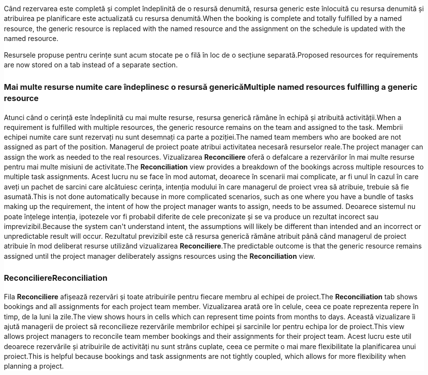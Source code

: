 <span data-ttu-id="f13a9-207">Când rezervarea este completă și complet îndeplinită de o resursă denumită, resursa generic este înlocuită cu resursa denumită și atribuirea pe planificare este actualizată cu resursa denumită.</span><span class="sxs-lookup"><span data-stu-id="f13a9-207">When the booking is complete and totally fulfilled by a named resource, the generic resource is replaced with the named resource and the assignment on the schedule is updated with the named resource.</span></span> 

<span data-ttu-id="f13a9-208">Resursele propuse pentru cerințe sunt acum stocate pe o filă în loc de o secțiune separată.</span><span class="sxs-lookup"><span data-stu-id="f13a9-208">Proposed resources for requirements are now stored on a tab instead of a separate section.</span></span>

### <a name="multiple-named-resources-fulfilling-a-generic-resource"></a><span data-ttu-id="f13a9-209">Mai multe resurse numite care îndeplinesc o resursă generică</span><span class="sxs-lookup"><span data-stu-id="f13a9-209">Multiple named resources fulfilling a generic resource</span></span>
<span data-ttu-id="f13a9-210">Atunci când o cerință este îndeplinită cu mai multe resurse, resursa generică rămâne în echipă și atribuită activității.</span><span class="sxs-lookup"><span data-stu-id="f13a9-210">When a requirement is fulfilled with multiple resources, the generic resource remains on the team and assigned to the task.</span></span> <span data-ttu-id="f13a9-211">Membrii echipei numite care sunt rezervați nu sunt desemnați ca parte a poziției.</span><span class="sxs-lookup"><span data-stu-id="f13a9-211">The named team members who are booked are not assigned as part of the position.</span></span> <span data-ttu-id="f13a9-212">Managerul de proiect poate atribui activitatea necesară resurselor reale.</span><span class="sxs-lookup"><span data-stu-id="f13a9-212">The project manager can assign the work as needed to the real resources.</span></span>  <span data-ttu-id="f13a9-213">Vizualizarea **Reconciliere** oferă o defalcare a rezervărilor în mai multe resurse pentru mai multe misiuni de activitate.</span><span class="sxs-lookup"><span data-stu-id="f13a9-213">The **Reconciliation** view provides a breakdown of the bookings across multiple resources to multiple task assignments.</span></span> <span data-ttu-id="f13a9-214">Acest lucru nu se face în mod automat, deoarece în scenarii mai complicate, ar fi unul în cazul în care aveți un pachet de sarcini care alcătuiesc cerința, intenția modului în care managerul de proiect vrea să atribuie, trebuie să fie asumată.</span><span class="sxs-lookup"><span data-stu-id="f13a9-214">This is not done automatically because in more complicated scenarios, such as one where you have a bundle of tasks making up the requirement, the intent of how the project manager wants to assign, needs to be assumed.</span></span> <span data-ttu-id="f13a9-215">Deoarece sistemul nu poate înțelege intenția, ipotezele vor fi probabil diferite de cele preconizate și se va produce un rezultat incorect sau imprevizibil.</span><span class="sxs-lookup"><span data-stu-id="f13a9-215">Because the system can't understand intent, the assumptions will likely be different than intended and an incorrect or unpredictable result will occur.</span></span> <span data-ttu-id="f13a9-216">Rezultatul previzibil este că resursa generică rămâne atribuit până când managerul de proiect atribuie în mod deliberat resurse utilizând vizualizarea **Reconciliere**.</span><span class="sxs-lookup"><span data-stu-id="f13a9-216">The predictable outcome is that the generic resource remains assigned until the project manager deliberately assigns resources using the **Reconciliation** view.</span></span>

### <a name="reconciliation"></a><span data-ttu-id="f13a9-217">Reconciliere</span><span class="sxs-lookup"><span data-stu-id="f13a9-217">Reconciliation</span></span>
<span data-ttu-id="f13a9-218">Fila **Reconciliere** afișează rezervări și toate atribuirile pentru fiecare membru al echipei de proiect.</span><span class="sxs-lookup"><span data-stu-id="f13a9-218">The **Reconciliation** tab shows bookings and all assignments for each project team member.</span></span> <span data-ttu-id="f13a9-219">Vizualizarea arată ore în celule, ceea ce poate reprezenta repere în timp, de la luni la zile.</span><span class="sxs-lookup"><span data-stu-id="f13a9-219">The view shows hours in cells which can represent time points from months to days.</span></span> <span data-ttu-id="f13a9-220">Această vizualizare îi ajută managerii de proiect să reconcilieze rezervările membrilor echipei și sarcinile lor pentru echipa lor de proiect.</span><span class="sxs-lookup"><span data-stu-id="f13a9-220">This view allows project managers to reconcile team member bookings and their assignments for their project team.</span></span> <span data-ttu-id="f13a9-221">Acest lucru este util deoarece rezervările și atribuirile de activități nu sunt strâns cuplate, ceea ce permite o mai mare flexibilitate la planificarea unui proiect.</span><span class="sxs-lookup"><span data-stu-id="f13a9-221">This is helpful because bookings and task assignments are not tightly coupled, which allows for more flexibility when planning a project.</span></span> 
